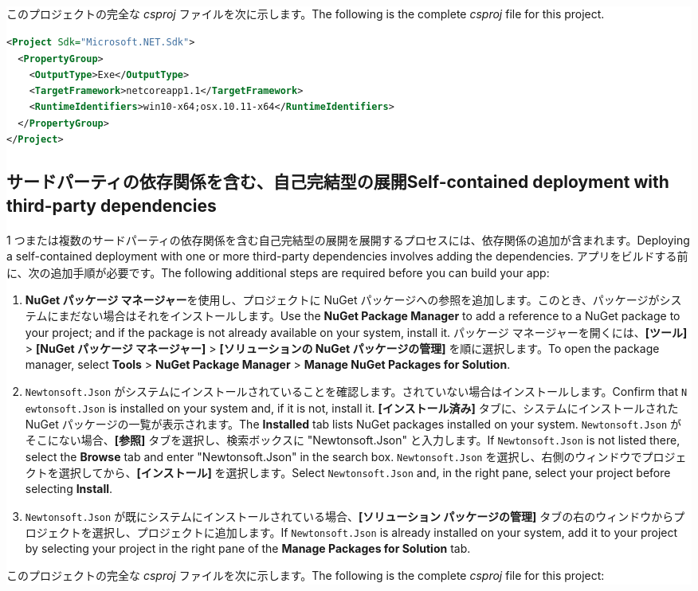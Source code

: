 <span data-ttu-id="075d8-214">このプロジェクトの完全な *csproj* ファイルを次に示します。</span><span class="sxs-lookup"><span data-stu-id="075d8-214">The following is the complete *csproj* file for this project.</span></span>

```xml
<Project Sdk="Microsoft.NET.Sdk">
  <PropertyGroup>
    <OutputType>Exe</OutputType>
    <TargetFramework>netcoreapp1.1</TargetFramework>
    <RuntimeIdentifiers>win10-x64;osx.10.11-x64</RuntimeIdentifiers>
  </PropertyGroup>
</Project>
```

## <a name="self-contained-deployment-with-third-party-dependencies"></a><span data-ttu-id="075d8-215">サードパーティの依存関係を含む、自己完結型の展開</span><span class="sxs-lookup"><span data-stu-id="075d8-215">Self-contained deployment with third-party dependencies</span></span>

<span data-ttu-id="075d8-216">1 つまたは複数のサードパーティの依存関係を含む自己完結型の展開を展開するプロセスには、依存関係の追加が含まれます。</span><span class="sxs-lookup"><span data-stu-id="075d8-216">Deploying a self-contained deployment with one or more third-party dependencies involves adding the dependencies.</span></span> <span data-ttu-id="075d8-217">アプリをビルドする前に、次の追加手順が必要です。</span><span class="sxs-lookup"><span data-stu-id="075d8-217">The following additional steps are required before you can build your app:</span></span>

1. <span data-ttu-id="075d8-218">**NuGet パッケージ マネージャー**を使用し、プロジェクトに NuGet パッケージへの参照を追加します。このとき、パッケージがシステムにまだない場合はそれをインストールします。</span><span class="sxs-lookup"><span data-stu-id="075d8-218">Use the **NuGet Package Manager** to add a reference to a NuGet package to your project; and if the package is not already available on your system, install it.</span></span> <span data-ttu-id="075d8-219">パッケージ マネージャーを開くには、**[ツール]** > **[NuGet パッケージ マネージャー]** > **[ソリューションの NuGet パッケージの管理]** を順に選択します。</span><span class="sxs-lookup"><span data-stu-id="075d8-219">To open the package manager, select **Tools** > **NuGet Package Manager** > **Manage NuGet Packages for Solution**.</span></span>

1. <span data-ttu-id="075d8-220">`Newtonsoft.Json` がシステムにインストールされていることを確認します。されていない場合はインストールします。</span><span class="sxs-lookup"><span data-stu-id="075d8-220">Confirm that `Newtonsoft.Json` is installed on your system and, if it is not, install it.</span></span> <span data-ttu-id="075d8-221">**[インストール済み]** タブに、システムにインストールされた NuGet パッケージの一覧が表示されます。</span><span class="sxs-lookup"><span data-stu-id="075d8-221">The **Installed** tab lists NuGet packages installed on your system.</span></span> <span data-ttu-id="075d8-222">`Newtonsoft.Json` がそこにない場合、**[参照]** タブを選択し、検索ボックスに "Newtonsoft.Json" と入力します。</span><span class="sxs-lookup"><span data-stu-id="075d8-222">If `Newtonsoft.Json` is not listed there, select the **Browse** tab and enter "Newtonsoft.Json" in the search box.</span></span> <span data-ttu-id="075d8-223">`Newtonsoft.Json` を選択し、右側のウィンドウでプロジェクトを選択してから、**[インストール]** を選択します。</span><span class="sxs-lookup"><span data-stu-id="075d8-223">Select `Newtonsoft.Json` and, in the right pane, select your project before selecting **Install**.</span></span>

1. <span data-ttu-id="075d8-224">`Newtonsoft.Json` が既にシステムにインストールされている場合、**[ソリューション パッケージの管理]** タブの右のウィンドウからプロジェクトを選択し、プロジェクトに追加します。</span><span class="sxs-lookup"><span data-stu-id="075d8-224">If `Newtonsoft.Json` is already installed on your system, add it to your project by selecting your project in the right pane of the **Manage Packages for Solution** tab.</span></span>

<span data-ttu-id="075d8-225">このプロジェクトの完全な *csproj* ファイルを次に示します。</span><span class="sxs-lookup"><span data-stu-id="075d8-225">The following is the complete *csproj* file for this project:</span></span>
